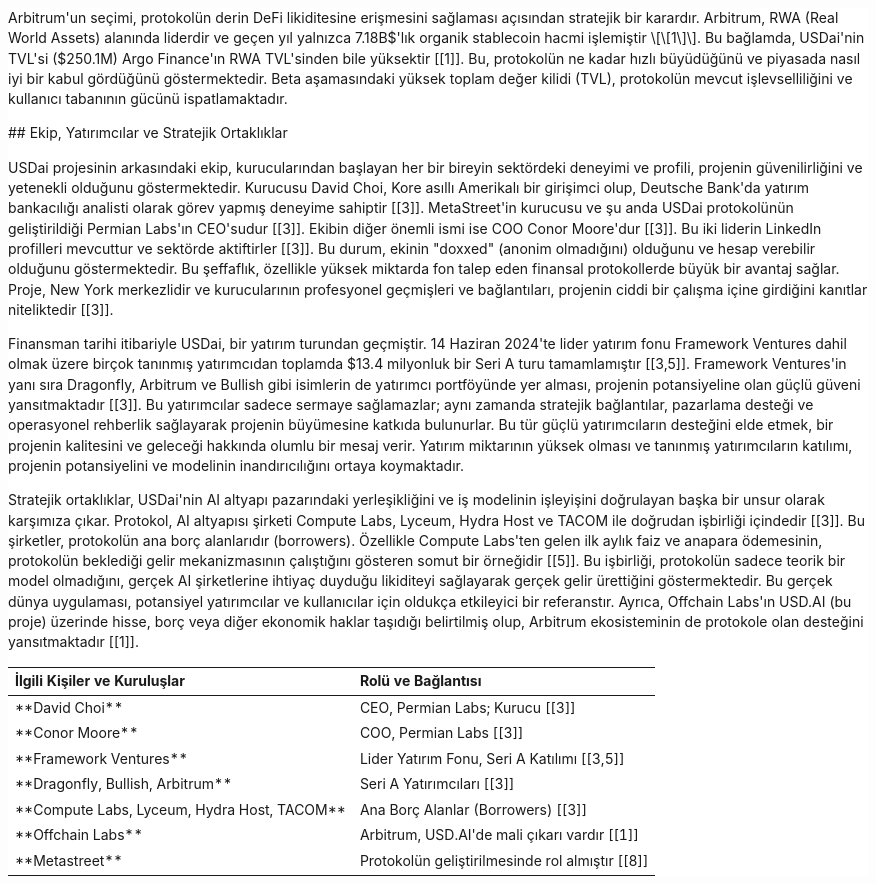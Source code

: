 Arbitrum'un seçimi, protokolün derin DeFi likiditesine erişmesini sağlaması açısından stratejik bir karardır. Arbitrum, RWA (Real World Assets) alanında liderdir ve geçen yıl yalnızca 7.18B$'lık organik stablecoin hacmi işlemiştir \[\[1\]\]. Bu bağlamda, USDai'nin TVL'si ($250.1M) Argo Finance'ın RWA TVL'sinden bile yüksektir \[\[1\]\]. Bu, protokolün ne kadar hızlı büyüdüğünü ve piyasada nasıl iyi bir kabul gördüğünü göstermektedir. Beta aşamasındaki yüksek toplam değer kilidi (TVL), protokolün mevcut işlevselliliğini ve kullanıcı tabanının gücünü ispatlamaktadır.

\#\# Ekip, Yatırımcılar ve Stratejik Ortaklıklar

USDai projesinin arkasındaki ekip, kurucularından başlayan her bir bireyin sektördeki deneyimi ve profili, projenin güvenilirliğini ve yetenekli olduğunu göstermektedir. Kurucusu David Choi, Kore asıllı Amerikalı bir girişimci olup, Deutsche Bank'da yatırım bankacılığı analisti olarak görev yapmış deneyime sahiptir \[\[3\]\]. MetaStreet'in kurucusu ve şu anda USDai protokolünün geliştirildiği Permian Labs'ın CEO'sudur \[\[3\]\]. Ekibin diğer önemli ismi ise COO Conor Moore'dur \[\[3\]\]. Bu iki liderin LinkedIn profilleri mevcuttur ve sektörde aktiftirler \[\[3\]\]. Bu durum, ekinin "doxxed" (anonim olmadığını) olduğunu ve hesap verebilir olduğunu göstermektedir. Bu şeffaflık, özellikle yüksek miktarda fon talep eden finansal protokollerde büyük bir avantaj sağlar. Proje, New York merkezlidir ve kurucularının profesyonel geçmişleri ve bağlantıları, projenin ciddi bir çalışma içine girdiğini kanıtlar niteliktedir \[\[3\]\].

Finansman tarihi itibariyle USDai, bir yatırım turundan geçmiştir. 14 Haziran 2024'te lider yatırım fonu Framework Ventures dahil olmak üzere birçok tanınmış yatırımcıdan toplamda $13.4 milyonluk bir Seri A turu tamamlamıştır \[\[3,5\]\]. Framework Ventures'in yanı sıra Dragonfly, Arbitrum ve Bullish gibi isimlerin de yatırımcı portföyünde yer alması, projenin potansiyeline olan güçlü güveni yansıtmaktadır \[\[3\]\]. Bu yatırımcılar sadece sermaye sağlamazlar; aynı zamanda stratejik bağlantılar, pazarlama desteği ve operasyonel rehberlik sağlayarak projenin büyümesine katkıda bulunurlar. Bu tür güçlü yatırımcıların desteğini elde etmek, bir projenin kalitesini ve geleceği hakkında olumlu bir mesaj verir. Yatırım miktarının yüksek olması ve tanınmış yatırımcıların katılımı, projenin potansiyelini ve modelinin inandırıcılığını ortaya koymaktadır.

Stratejik ortaklıklar, USDai'nin AI altyapı pazarındaki yerleşikliğini ve iş modelinin işleyişini doğrulayan başka bir unsur olarak karşımıza çıkar. Protokol, AI altyapısı şirketi Compute Labs, Lyceum, Hydra Host ve TACOM ile doğrudan işbirliği içindedir \[\[3\]\]. Bu şirketler, protokolün ana borç alanlarıdır (borrowers). Özellikle Compute Labs'ten gelen ilk aylık faiz ve anapara ödemesinin, protokolün beklediği gelir mekanizmasının çalıştığını gösteren somut bir örneğidir \[\[5\]\]. Bu işbirliği, protokolün sadece teorik bir model olmadığını, gerçek AI şirketlerine ihtiyaç duyduğu likiditeyi sağlayarak gerçek gelir ürettiğini göstermektedir. Bu gerçek dünya uygulaması, potansiyel yatırımcılar ve kullanıcılar için oldukça etkileyici bir referanstır. Ayrıca, Offchain Labs'ın USD.AI (bu proje) üzerinde hisse, borç veya diğer ekonomik haklar taşıdığı belirtilmiş olup, Arbitrum ekosisteminin de protokole olan desteğini yansıtmaktadır \[\[1\]\].

| İlgili Kişiler ve Kuruluşlar | Rolü ve Bağlantısı |  
| :--- | :--- |  
| \*\*David Choi\*\* | CEO, Permian Labs; Kurucu \[\[3\]\] |  
| \*\*Conor Moore\*\* | COO, Permian Labs \[\[3\]\] |  
| \*\*Framework Ventures\*\* | Lider Yatırım Fonu, Seri A Katılımı \[\[3,5\]\] |  
| \*\*Dragonfly, Bullish, Arbitrum\*\* | Seri A Yatırımcıları \[\[3\]\] |  
| \*\*Compute Labs, Lyceum, Hydra Host, TACOM\*\* | Ana Borç Alanlar (Borrowers) \[\[3\]\] |  
| \*\*Offchain Labs\*\* | Arbitrum, USD.AI'de mali çıkarı vardır \[\[1\]\] |  
| \*\*Metastreet\*\* | Protokolün geliştirilmesinde rol almıştır \[\[8\]\] |
